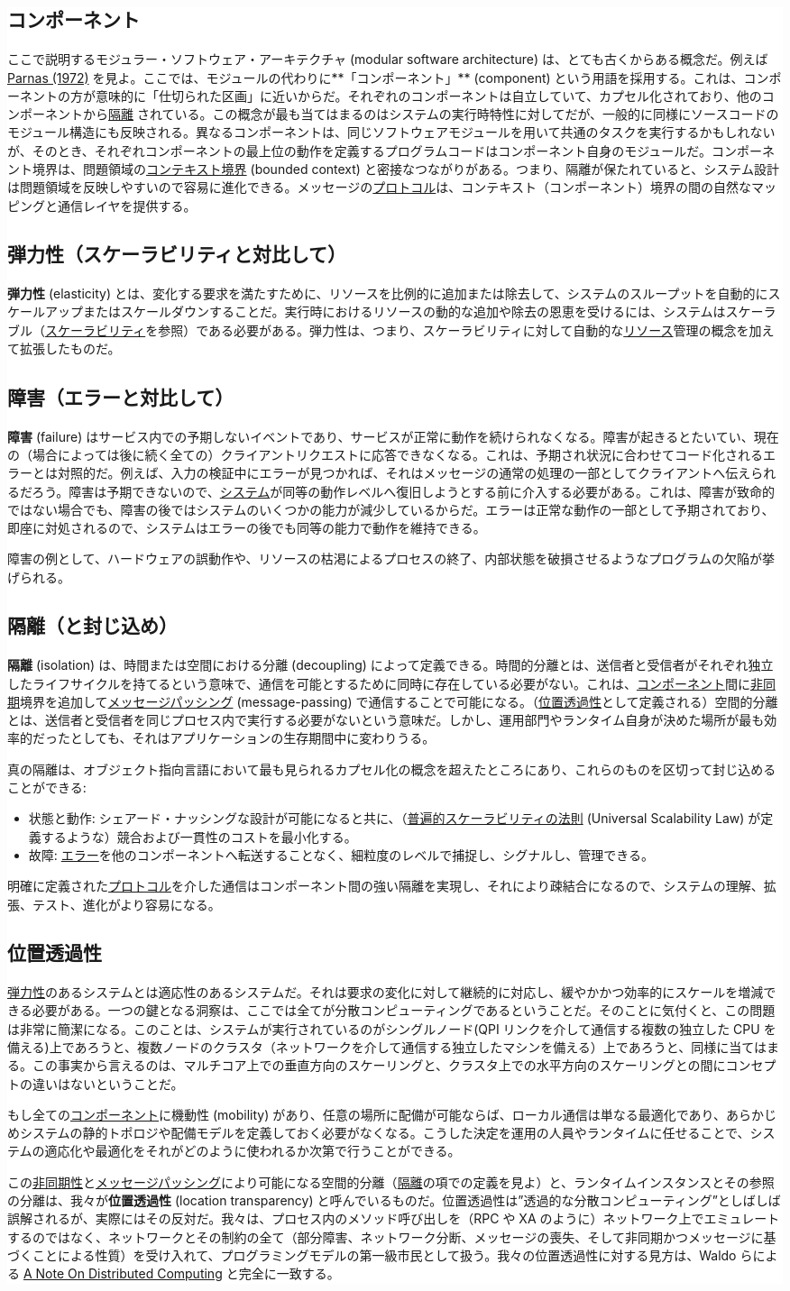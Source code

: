 ## <a name="Component"></a>コンポーネント
ここで説明するモジュラー・ソフトウェア・アーキテクチャ (modular software architecture) は、とても古くからある概念だ。例えば [Parnas (1972)](https://www.cs.umd.edu/class/spring2003/cmsc838p/Design/criteria.pdf) を見よ。ここでは、モジュールの代わりに**「コンポーネント」** (component) という用語を採用する。これは、コンポーネントの方が意味的に「仕切られた区画」に近いからだ。それぞれのコンポーネントは自立していて、カプセル化されており、他のコンポーネントから[隔離](#Isolation) されている。この概念が最も当てはまるのはシステムの実行時特性に対してだが、一般的に同様にソースコードのモジュール構造にも反映される。異なるコンポーネントは、同じソフトウェアモジュールを用いて共通のタスクを実行するかもしれないが、そのとき、それぞれコンポーネントの最上位の動作を定義するプログラムコードはコンポーネント自身のモジュールだ。コンポーネント境界は、問題領域の[コンテキスト境界](http://martinfowler.com/bliki/BoundedContext.html) (bounded context) と密接なつながりがある。つまり、隔離が保たれていると、システム設計は問題領域を反映しやすいので容易に進化できる。メッセージの[プロトコル](#Protocol)は、コンテキスト（コンポーネント）境界の間の自然なマッピングと通信レイヤを提供する。

## <a name="Elasticity"></a>弾力性（スケーラビリティと対比して）
**弾力性** (elasticity) とは、変化する要求を満たすために、リソースを比例的に追加または除去して、システムのスループットを自動的にスケールアップまたはスケールダウンすることだ。実行時におけるリソースの動的な追加や除去の恩恵を受けるには、システムはスケーラブル（[スケーラビリティ](#Scalability)を参照）である必要がある。弾力性は、つまり、スケーラビリティに対して自動的な[リソース](#Resource)管理の概念を加えて拡張したものだ。

## <a name="Failure"></a>障害（エラーと対比して）
**障害** (failure) はサービス内での予期しないイベントであり、サービスが正常に動作を続けられなくなる。障害が起きるとたいてい、現在の（場合によっては後に続く全ての）クライアントリクエストに応答できなくなる。これは、予期され状況に合わせてコード化されるエラーとは対照的だ。例えば、入力の検証中にエラーが見つかれば、それはメッセージの通常の処理の一部としてクライアントへ伝えられるだろう。障害は予期できないので、[システム](#System)が同等の動作レベルへ復旧しようとする前に介入する必要がある。これは、障害が致命的ではない場合でも、障害の後ではシステムのいくつかの能力が減少しているからだ。エラーは正常な動作の一部として予期されており、即座に対処されるので、システムはエラーの後でも同等の能力で動作を維持できる。

障害の例として、ハードウェアの誤動作や、リソースの枯渇によるプロセスの終了、内部状態を破損させるようなプログラムの欠陥が挙げられる。

## <a name="Isolation"></a>隔離（と封じ込め）
**隔離** (isolation) は、時間または空間における分離 (decoupling) によって定義できる。時間的分離とは、送信者と受信者がそれぞれ独立したライフサイクルを持てるという意味で、通信を可能とするために同時に存在している必要がない。これは、[コンポーネント](#Component)間に[非同期](#Asynchronous)境界を追加して[メッセージパッシング](#Message-Driven) (message-passing) で通信することで可能になる。（[位置透過性](#Location-Transparency)として定義される）空間的分離とは、送信者と受信者を同じプロセス内で実行する必要がないという意味だ。しかし、運用部門やランタイム自身が決めた場所が最も効率的だったとしても、それはアプリケーションの生存期間中に変わりうる。

真の隔離は、オブジェクト指向言語において最も見られるカプセル化の概念を超えたところにあり、これらのものを区切って封じ込めることができる:
* 状態と動作: シェアード・ナッシングな設計が可能になると共に、（[普遍的スケーラビリティの法則](http://www.perfdynamics.com/Manifesto/USLscalability.html) (Universal Scalability Law) が定義するような）競合および一貫性のコストを最小化する。
* 故障: [エラー](#Failure)を他のコンポーネントへ転送することなく、細粒度のレベルで捕捉し、シグナルし、管理できる。

明確に定義された[プロトコル](#Protocol)を介した通信はコンポーネント間の強い隔離を実現し、それにより疎結合になるので、システムの理解、拡張、テスト、進化がより容易になる。

## <a name="Location-Transparency"></a>位置透過性
[弾力性](#Elasticity)のあるシステムとは適応性のあるシステムだ。それは要求の変化に対して継続的に対応し、緩やかかつ効率的にスケールを増減できる必要がある。一つの鍵となる洞察は、ここでは全てが分散コンピューティングであるということだ。そのことに気付くと、この問題は非常に簡潔になる。このことは、システムが実行されているのがシングルノード(QPI リンクを介して通信する複数の独立した CPU を備える)上であろうと、複数ノードのクラスタ（ネットワークを介して通信する独立したマシンを備える）上であろうと、同様に当てはまる。この事実から言えるのは、マルチコア上での垂直方向のスケーリングと、クラスタ上での水平方向のスケーリングとの間にコンセプトの違いはないということだ。

もし全ての[コンポーネント](#Component)に機動性 (mobility) があり、任意の場所に配備が可能ならば、ローカル通信は単なる最適化であり、あらかじめシステムの静的トポロジや配備モデルを定義しておく必要がなくなる。こうした決定を運用の人員やランタイムに任せることで、システムの適応化や最適化をそれがどのように使われるか次第で行うことができる。

この[非同期性](#Asynchronous)と[メッセージパッシング](#Message-Driven)により可能になる空間的分離（[隔離](#Isolation)の項での定義を見よ）と、ランタイムインスタンスとその参照の分離は、我々が**位置透過性** (location transparency) と呼んでいるものだ。位置透過性は”透過的な分散コンピューティング”としばしば誤解されるが、実際にはその反対だ。我々は、プロセス内のメソッド呼び出しを（RPC や XA のように）ネットワーク上でエミュレートするのではなく、ネットワークとその制約の全て（部分障害、ネットワーク分断、メッセージの喪失、そして非同期かつメッセージに基づくことによる性質）を受け入れて、プログラミングモデルの第一級市民として扱う。我々の位置透過性に対する見方は、Waldo らによる [A Note On Distributed Computing](http://citeseerx.ist.psu.edu/viewdoc/summary?doi=10.1.1.41.7628) と完全に一致する。
